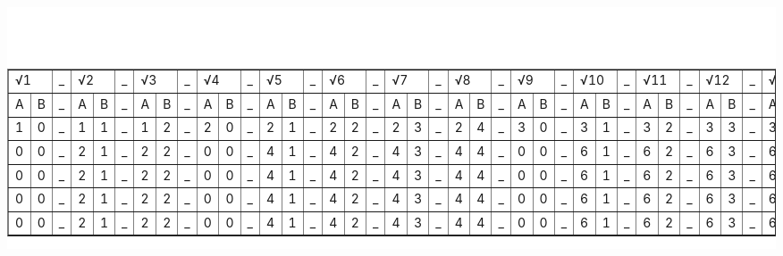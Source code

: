   <br /><br />

  <div style="width:100%;overflow:auto;">
    <table border="1">
      <tr><td colspan="2">&radic;1</td><td>_</td><td colspan="2">&radic;2</td><td>_</td><td colspan="2">&radic;3</td><td>_</td><td colspan="2">&radic;4</td><td>_</td><td colspan="2">&radic;5</td><td>_</td><td colspan="2">&radic;6</td><td>_</td><td colspan="2">&radic;7</td><td>_</td><td colspan="2">&radic;8</td><td>_</td><td colspan="2">&radic;9</td><td>_</td><td colspan="2">&radic;10</td><td>_</td><td colspan="2">&radic;11</td><td>_</td><td colspan="2">&radic;12</td><td>_</td><td colspan="2">&radic;13</td><td>_</td><td colspan="2">&radic;14</td><td>_</td><td colspan="2">&radic;15</td><td>_</td><td colspan="2">&radic;16</td><td>_</td><td colspan="2">&radic;17</td><td>_</td><td colspan="2">&radic;18</td><td>_</td><td colspan="2">&radic;19</td><td>_</td><td colspan="2">&radic;20</td><td>_</td><td colspan="2">&radic;21</td><td>_</td><td colspan="2">&radic;22</td><td>_</td><td colspan="2">&radic;23</td><td>_</td><td colspan="2">&radic;24</td></tr>
      <tr><td>A</td><td>B</td><td>_</td><td>A</td><td>B</td><td>_</td><td>A</td><td>B</td><td>_</td><td>A</td><td>B</td><td>_</td><td>A</td><td>B</td><td>_</td><td>A</td><td>B</td><td>_</td><td>A</td><td>B</td><td>_</td><td>A</td><td>B</td><td>_</td><td>A</td><td>B</td><td>_</td><td>A</td><td>B</td><td>_</td><td>A</td><td>B</td><td>_</td><td>A</td><td>B</td><td>_</td><td>A</td><td>B</td><td>_</td><td>A</td><td>B</td><td>_</td><td>A</td><td>B</td><td>_</td><td>A</td><td>B</td><td>_</td><td>A</td><td>B</td><td>_</td><td>A</td><td>B</td><td>_</td><td>A</td><td>B</td><td>_</td><td>A</td><td>B</td><td>_</td><td>A</td><td>B</td><td>_</td><td>A</td><td>B</td><td>_</td><td>A</td><td>B</td><td>_</td><td>A</td><td>B</td></tr>
      <tr><td>1</td><td>0</td><td>_</td><td>1</td><td>1</td><td>_</td><td>1</td><td>2</td><td>_</td><td>2</td><td>0</td><td>_</td><td>2</td><td>1</td><td>_</td><td>2</td><td>2</td><td>_</td><td>2</td><td>3</td><td>_</td><td>2</td><td>4</td><td>_</td><td>3</td><td>0</td><td>_</td><td>3</td><td>1</td><td>_</td><td>3</td><td>2</td><td>_</td><td>3</td><td>3</td><td>_</td><td>3</td><td>4</td><td>_</td><td>3</td><td>5</td><td>_</td><td>3</td><td>6</td><td>_</td><td>4</td><td>0</td><td>_</td><td>4</td><td>1</td><td>_</td><td>4</td><td>2</td><td>_</td><td>4</td><td>3</td><td>_</td><td>4</td><td>4</td><td>_</td><td>4</td><td>5</td><td>_</td><td>4</td><td>6</td><td>_</td><td>4</td><td>7</td><td>_</td><td>4</td><td>8</td></tr>
      <tr><td>0</td><td>0</td><td>_</td><td>2</td><td>1</td><td>_</td><td>2</td><td>2</td><td>_</td><td>0</td><td>0</td><td>_</td><td>4</td><td>1</td><td>_</td><td>4</td><td>2</td><td>_</td><td>4</td><td>3</td><td>_</td><td>4</td><td>4</td><td>_</td><td>0</td><td>0</td><td>_</td><td>6</td><td>1</td><td>_</td><td>6</td><td>2</td><td>_</td><td>6</td><td>3</td><td>_</td><td>6</td><td>4</td><td>_</td><td>6</td><td>5</td><td>_</td><td>6</td><td>6</td><td>_</td><td>0</td><td>0</td><td>_</td><td>8</td><td>1</td><td>_</td><td>8</td><td>2</td><td>_</td><td>8</td><td>3</td><td>_</td><td>8</td><td>4</td><td>_</td><td>8</td><td>5</td><td>_</td><td>8</td><td>6</td><td>_</td><td>8</td><td>7</td><td>_</td><td>8</td><td>8</td></tr>
      <tr><td>0</td><td>0</td><td>_</td><td>2</td><td>1</td><td>_</td><td>2</td><td>2</td><td>_</td><td>0</td><td>0</td><td>_</td><td>4</td><td>1</td><td>_</td><td>4</td><td>2</td><td>_</td><td>4</td><td>3</td><td>_</td><td>4</td><td>4</td><td>_</td><td>0</td><td>0</td><td>_</td><td>6</td><td>1</td><td>_</td><td>6</td><td>2</td><td>_</td><td>6</td><td>3</td><td>_</td><td>6</td><td>4</td><td>_</td><td>6</td><td>5</td><td>_</td><td>6</td><td>6</td><td>_</td><td>0</td><td>0</td><td>_</td><td>8</td><td>1</td><td>_</td><td>8</td><td>2</td><td>_</td><td>8</td><td>3</td><td>_</td><td>8</td><td>4</td><td>_</td><td>8</td><td>5</td><td>_</td><td>8</td><td>6</td><td>_</td><td>8</td><td>7</td><td>_</td><td>8</td><td>8</td></tr>
      <tr><td>0</td><td>0</td><td>_</td><td>2</td><td>1</td><td>_</td><td>2</td><td>2</td><td>_</td><td>0</td><td>0</td><td>_</td><td>4</td><td>1</td><td>_</td><td>4</td><td>2</td><td>_</td><td>4</td><td>3</td><td>_</td><td>4</td><td>4</td><td>_</td><td>0</td><td>0</td><td>_</td><td>6</td><td>1</td><td>_</td><td>6</td><td>2</td><td>_</td><td>6</td><td>3</td><td>_</td><td>6</td><td>4</td><td>_</td><td>6</td><td>5</td><td>_</td><td>6</td><td>6</td><td>_</td><td>0</td><td>0</td><td>_</td><td>8</td><td>1</td><td>_</td><td>8</td><td>2</td><td>_</td><td>8</td><td>3</td><td>_</td><td>8</td><td>4</td><td>_</td><td>8</td><td>5</td><td>_</td><td>8</td><td>6</td><td>_</td><td>8</td><td>7</td><td>_</td><td>8</td><td>8</td></tr>
      <tr><td>0</td><td>0</td><td>_</td><td>2</td><td>1</td><td>_</td><td>2</td><td>2</td><td>_</td><td>0</td><td>0</td><td>_</td><td>4</td><td>1</td><td>_</td><td>4</td><td>2</td><td>_</td><td>4</td><td>3</td><td>_</td><td>4</td><td>4</td><td>_</td><td>0</td><td>0</td><td>_</td><td>6</td><td>1</td><td>_</td><td>6</td><td>2</td><td>_</td><td>6</td><td>3</td><td>_</td><td>6</td><td>4</td><td>_</td><td>6</td><td>5</td><td>_</td><td>6</td><td>6</td><td>_</td><td>0</td><td>0</td><td>_</td><td>8</td><td>1</td><td>_</td><td>8</td><td>2</td><td>_</td><td>8</td><td>3</td><td>_</td><td>8</td><td>4</td><td>_</td><td>8</td><td>5</td><td>_</td><td>8</td><td>6</td><td>_</td><td>8</td><td>7</td><td>_</td><td>8</td><td>8</td></tr>